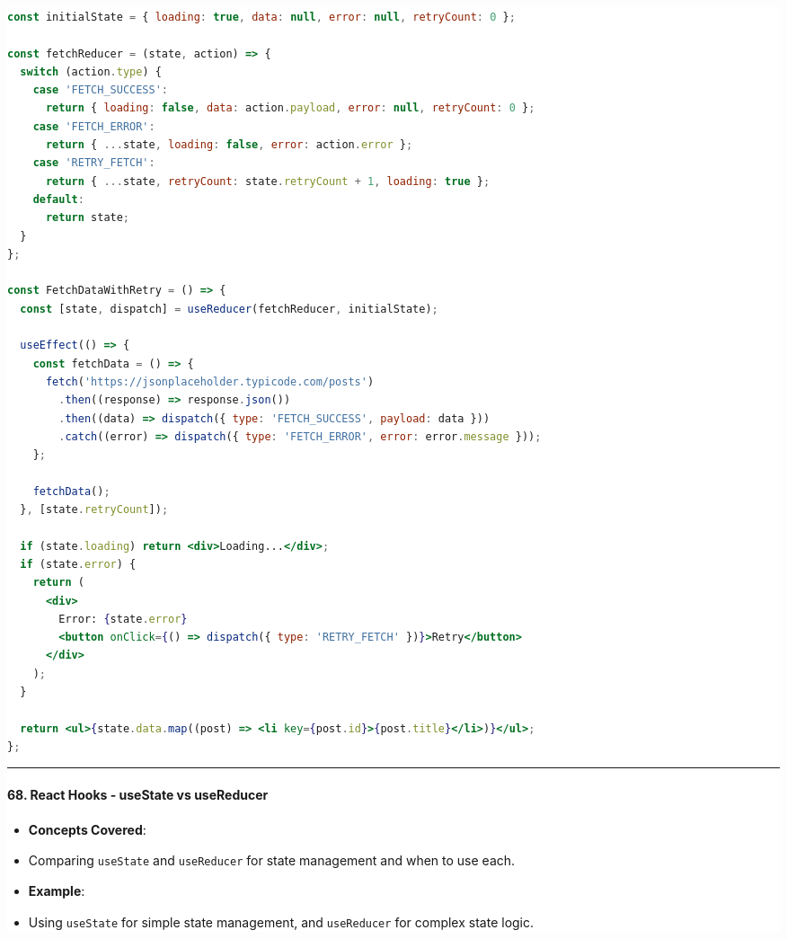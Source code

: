 ```jsx
const initialState = { loading: true, data: null, error: null, retryCount: 0 };

const fetchReducer = (state, action) => {
  switch (action.type) {
    case 'FETCH_SUCCESS':
      return { loading: false, data: action.payload, error: null, retryCount: 0 };
    case 'FETCH_ERROR':
      return { ...state, loading: false, error: action.error };
    case 'RETRY_FETCH':
      return { ...state, retryCount: state.retryCount + 1, loading: true };
    default:
      return state;
  }
};

const FetchDataWithRetry = () => {
  const [state, dispatch] = useReducer(fetchReducer, initialState);

  useEffect(() => {
    const fetchData = () => {
      fetch('https://jsonplaceholder.typicode.com/posts')
        .then((response) => response.json())
        .then((data) => dispatch({ type: 'FETCH_SUCCESS', payload: data }))
        .catch((error) => dispatch({ type: 'FETCH_ERROR', error: error.message }));
    };

    fetchData();
  }, [state.retryCount]);

  if (state.loading) return <div>Loading...</div>;
  if (state.error) {
    return (
      <div>
        Error: {state.error}
        <button onClick={() => dispatch({ type: 'RETRY_FETCH' })}>Retry</button>
      </div>
    );
  }

  return <ul>{state.data.map((post) => <li key={post.id}>{post.title}</li>)}</ul>;
};
```

---

#### 68. React Hooks - useState vs useReducer

- **Concepts Covered**:  
 - Comparing `useState` and `useReducer` for state management and when to use each.

- **Example**:  
 - Using `useState` for simple state management, and `useReducer` for complex state logic.
